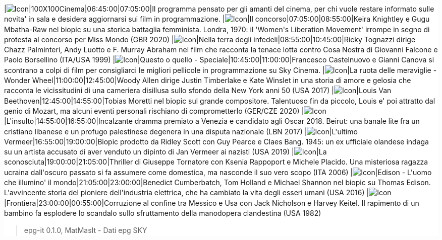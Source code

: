|![Icon](https://guidatv.sky.it/uuid/cinema_cover_fw80PnTFw.png)|100X100Cinema|06:45:00|07:05:00|Il programma pensato per gli amanti del cinema, per chi vuole restare informato sulle novita&#039; in sala e desidera aggiornarsi sui film in programmazione.
|![Icon](https://guidatv.sky.it/uuid/56c114df-f018-4437-ab7e-49c90b81d82e/cover?md5ChecksumParam=9344401b4043b8ec759c49871650dad7)|Il concorso|07:05:00|08:55:00|Keira Knightley e Gugu Mbatha-Raw nel biopic su una storica battaglia femminista. Londra, 1970: il &#039;Women&#039;s Liberation Movement&#039; irrompe in segno di protesta al concorso per Miss Mondo (GBR 2020)
|![Icon](https://guidatv.sky.it/uuid/cfd6b593-eb6e-4df8-be2c-d6077f7956ee/cover?md5ChecksumParam=64b466efbcdc27fbfc67f1ba9e65791f)|Nella terra degli infedeli|08:55:00|10:45:00|Ricky Tognazzi dirige Chazz Palminteri, Andy Luotto e F. Murray Abraham nel film che racconta la tenace lotta contro Cosa Nostra di Giovanni Falcone e Paolo Borsellino (ITA/USA 1999)
|![Icon](https://guidatv.sky.it/uuid/afc57bdd-8684-4c86-a08d-8eb4343ac9fd/cover?md5ChecksumParam=7b1c4194b9099b6a0dabb78d2c0271fb)|Questo o quello - Speciale|10:45:00|11:00:00|Francesco Castelnuovo e Gianni Canova si scontrano a colpi di film per consigliarci le migliori pellicole in programmazione su Sky Cinema.
|![Icon](https://guidatv.sky.it/uuid/ad577b9d-f156-413b-b377-6c76e17186a8/cover?md5ChecksumParam=848831555b60882c545286bd2568331b)|La ruota delle meraviglie - Wonder Wheel|11:00:00|12:45:00|Woody Allen dirige Justin Timberlake e Kate Winslet in una storia di amore e gelosia che racconta le vicissitudini di una cameriera disillusa sullo sfondo della New York anni 50 (USA 2017)
|![Icon](https://guidatv.sky.it/uuid/43dc303a-c64e-4360-9d10-0051fca4d895/cover?md5ChecksumParam=0bd682900b73ee8aba96d59c7f228bd0)|Louis Van Beethoven|12:45:00|14:55:00|Tobias Moretti nel biopic sul grande compositore. Talentuoso fin da piccolo, Louis e&#039; poi attratto dal genio di Mozart, ma alcuni eventi personali rischiano di comprometterlo (GER/CZE 2020)
|![Icon](https://guidatv.sky.it/uuid/9af4d832-d8f5-4a5b-8882-c32a19aa9eee/cover?md5ChecksumParam=84c4e9b9b4ab64557a9752817bc14d32)|L&#039;insulto|14:55:00|16:55:00|Incalzante dramma premiato a Venezia e candidato agli Oscar 2018. Beirut: una banale lite fra un cristiano libanese e un profugo palestinese degenera in una disputa nazionale (LBN 2017)
|![Icon](https://guidatv.sky.it/uuid/f9ad1c4c-3e2a-4178-b15f-a23b0f08c766/cover?md5ChecksumParam=b711a4a8db12772bd06d86820fbcf5d2)|L&#039;ultimo Vermeer|16:55:00|19:00:00|Biopic prodotto da Ridley Scott con Guy Pearce e Claes Bang. 1945: un ex ufficiale olandese indaga su un artista accusato di aver venduto un dipinto di Jan Vermeer ai nazisti (USA 2019)
|![Icon](https://guidatv.sky.it/uuid/45234780-b370-4f8c-8499-85e8d75ef6d2/cover?md5ChecksumParam=38398bfdbc18920aac37932ef68a0120)|La sconosciuta|19:00:00|21:05:00|Thriller di Giuseppe Tornatore con Ksenia Rappoport e Michele Placido. Una misteriosa ragazza ucraina dall&#039;oscuro passato si fa assumere come domestica, ma nasconde il suo vero scopo (ITA 2006)
|![Icon](https://guidatv.sky.it/uuid/af548e20-f838-49d0-ac53-9aaf96f335bf/cover?md5ChecksumParam=aba4b8593ecdc19553f8c208f51d3abc)|Edison - L&#039;uomo che illumino&#039; il mondo|21:05:00|23:00:00|Benedict Cumberbatch, Tom Holland e Michael Shannon nel biopic su Thomas Edison. L&#039;avvincente storia del pioniere dell&#039;industria elettrica, che ha cambiato la vita degli esseri umani (USA 2016)
|![Icon](https://guidatv.sky.it/uuid/64f6eb89-5ca7-4892-91b5-63d962782425/cover?md5ChecksumParam=6449603f3271de57aadaf0f50adaed1a)|Frontiera|23:00:00|00:55:00|Corruzione al confine tra Messico e Usa con Jack Nicholson e Harvey Keitel. Il rapimento di un bambino fa esplodere lo scandalo sullo sfruttamento della manodopera clandestina (USA 1982)



 > epg-it 0.1.0, MatMasIt - Dati epg SKY